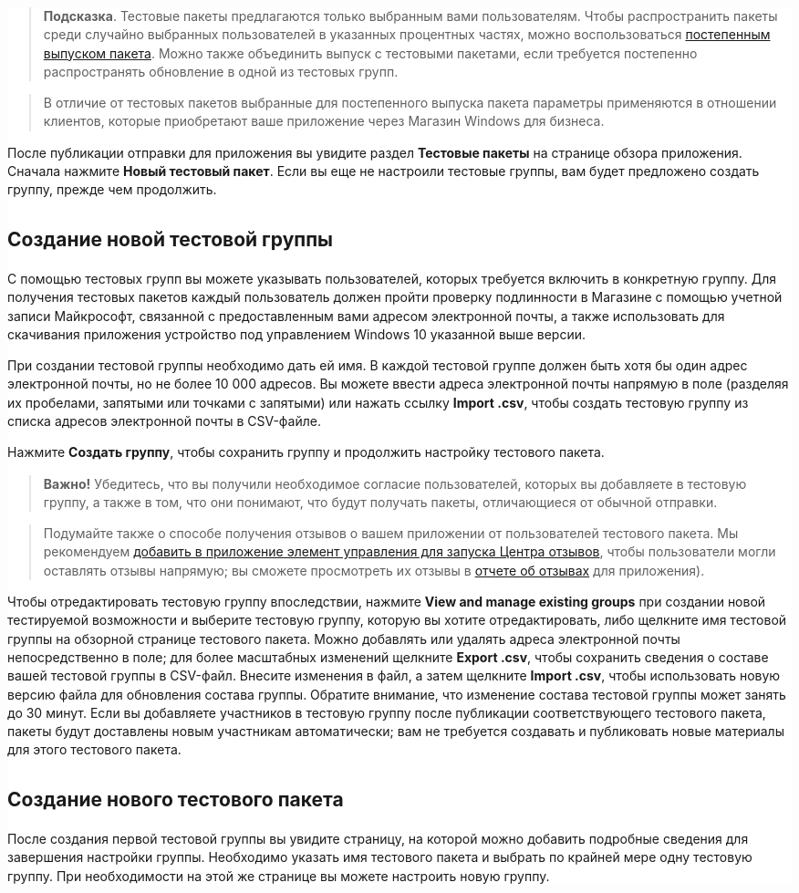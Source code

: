 > **Подсказка**. Тестовые пакеты предлагаются только выбранным вами пользователям. Чтобы распространить пакеты среди случайно выбранных пользователей в указанных процентных частях, можно воспользоваться [постепенным выпуском пакета](gradual-package-rollout.md). Можно также объединить выпуск с тестовыми пакетами, если требуется постепенно распространять обновление в одной из тестовых групп.

> В отличие от тестовых пакетов выбранные для постепенного выпуска пакета параметры применяются в отношении клиентов, которые приобретают ваше приложение через Магазин Windows для бизнеса. 

После публикации отправки для приложения вы увидите раздел **Тестовые пакеты** на странице обзора приложения. Сначала нажмите **Новый тестовый пакет**. Если вы еще не настроили тестовые группы, вам будет предложено создать группу, прежде чем продолжить.

## <a name="create-a-new-flight-group"></a>Создание новой тестовой группы

С помощью тестовых групп вы можете указывать пользователей, которых требуется включить в конкретную группу. Для получения тестовых пакетов каждый пользователь должен пройти проверку подлинности в Магазине с помощью учетной записи Майкрософт, связанной с предоставленным вами адресом электронной почты, а также использовать для скачивания приложения устройство под управлением Windows 10 указанной выше версии.

При создании тестовой группы необходимо дать ей имя. В каждой тестовой группе должен быть хотя бы один адрес электронной почты, но не более 10 000 адресов. Вы можете ввести адреса электронной почты напрямую в поле (разделяя их пробелами, запятыми или точками с запятыми) или нажать ссылку **Import .csv**, чтобы создать тестовую группу из списка адресов электронной почты в CSV-файле.

Нажмите **Создать группу**, чтобы сохранить группу и продолжить настройку тестового пакета.

> **Важно!** Убедитесь, что вы получили необходимое согласие пользователей, которых вы добавляете в тестовую группу, а также в том, что они понимают, что будут получать пакеты, отличающиеся от обычной отправки. 

> Подумайте также о способе получения отзывов о вашем приложении от пользователей тестового пакета. Мы рекомендуем [добавить в приложение элемент управления для запуска Центра отзывов](../monetize/launch-feedback-hub-from-your-app.md), чтобы пользователи могли оставлять отзывы напрямую; вы сможете просмотреть их отзывы в [отчете об отзывах](feedback-report.md) для приложения).

Чтобы отредактировать тестовую группу впоследствии, нажмите **View and manage existing groups** при создании новой тестируемой возможности и выберите тестовую группу, которую вы хотите отредактировать, либо щелкните имя тестовой группы на обзорной странице тестового пакета. Можно добавлять или удалять адреса электронной почты непосредственно в поле; для более масштабных изменений щелкните **Export .csv**, чтобы сохранить сведения о составе вашей тестовой группы в CSV-файл. Внесите изменения в файл, а затем щелкните **Import .csv**, чтобы использовать новую версию файла для обновления состава группы. Обратите внимание, что изменение состава тестовой группы может занять до 30 минут. Если вы добавляете участников в тестовую группу после публикации соответствующего тестового пакета, пакеты будут доставлены новым участникам автоматически; вам не требуется создавать и публиковать новые материалы для этого тестового пакета. 

## <a name="create-a-new-package-flight"></a>Создание нового тестового пакета

После создания первой тестовой группы вы увидите страницу, на которой можно добавить подробные сведения для завершения настройки группы. Необходимо указать имя тестового пакета и выбрать по крайней мере одну тестовую группу. При необходимости на этой же странице вы можете настроить новую группу.
